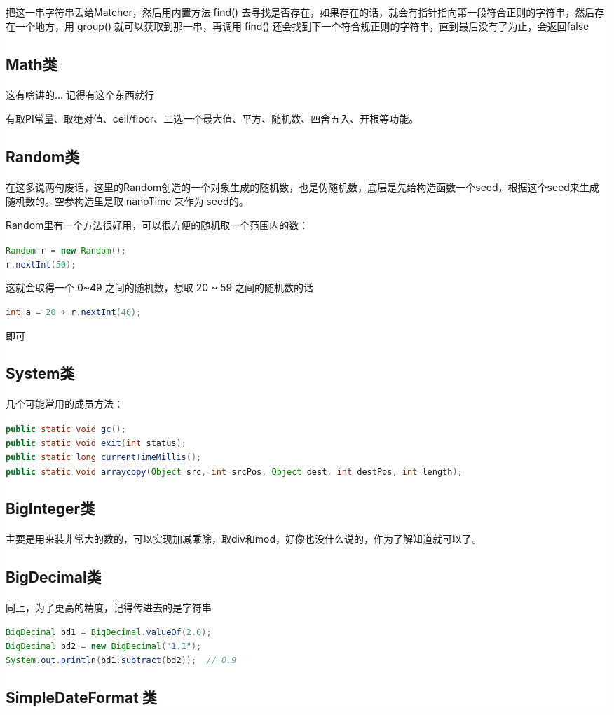 把这一串字符串丢给Matcher，然后用内置方法 find() 去寻找是否存在，如果存在的话，就会有指针指向第一段符合正则的字符串，然后存在一个地方，用 group() 就可以获取到那一串，再调用 find() 还会找到下一个符合规正则的字符串，直到最后没有了为止，会返回false

## Math类

这有啥讲的... 记得有这个东西就行

有取PI常量、取绝对值、ceil/floor、二选一个最大值、平方、随机数、四舍五入、开根等功能。

## Random类

在这多说两句废话，这里的Random创造的一个对象生成的随机数，也是伪随机数，底层是先给构造函数一个seed，根据这个seed来生成随机数的。空参构造里是取 nanoTime 来作为 seed的。

Random里有一个方法很好用，可以很方便的随机取一个范围内的数：

```java
Random r = new Random();
r.nextInt(50);
```

这就会取得一个 0~49 之间的随机数，想取 20 ~ 59 之间的随机数的话

```java
int a = 20 + r.nextInt(40);
```

即可

## System类

几个可能常用的成员方法：

```java
public static void gc();
public static void exit(int status);
public static long currentTimeMillis();
public static void arraycopy(Object src, int srcPos, Object dest, int destPos, int length);
```

## BigInteger类

主要是用来装非常大的数的，可以实现加减乘除，取div和mod，好像也没什么说的，作为了解知道就可以了。

## BigDecimal类

同上，为了更高的精度，记得传进去的是字符串

```java
BigDecimal bd1 = BigDecimal.valueOf(2.0);
BigDecimal bd2 = new BigDecimal("1.1");
System.out.println(bd1.subtract(bd2));  // 0.9
```

## SimpleDateFormat 类
